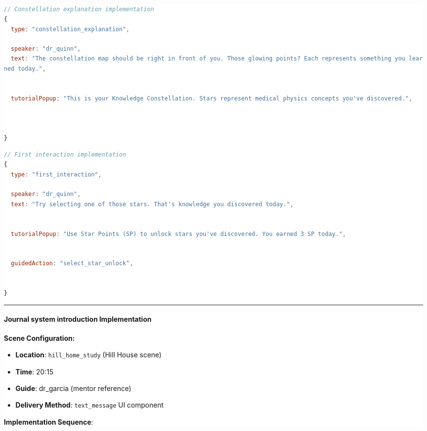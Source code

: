 ```javascript
// Constellation explanation implementation
{
  type: "constellation_explanation",

  speaker: "dr_quinn",
  text: "The constellation map should be right in front of you. Those glowing points? Each represents something you learned today.",


  tutorialPopup: "This is your Knowledge Constellation. Stars represent medical physics concepts you've discovered.",



}
```

```javascript
// First interaction implementation
{
  type: "first_interaction",

  speaker: "dr_quinn",
  text: "Try selecting one of those stars. That's knowledge you discovered today.",


  tutorialPopup: "Use Star Points (SP) to unlock stars you've discovered. You earned 3 SP today.",


  guidedAction: "select_star_unlock",


}
```



---

#### Journal system introduction Implementation

**Scene Configuration:**

- **Location**: `hill_home_study` (Hill House scene)


- **Time**: 20:15


- **Guide**: dr_garcia (mentor reference)


- **Delivery Method**: `text_message` UI component



**Implementation Sequence**:
